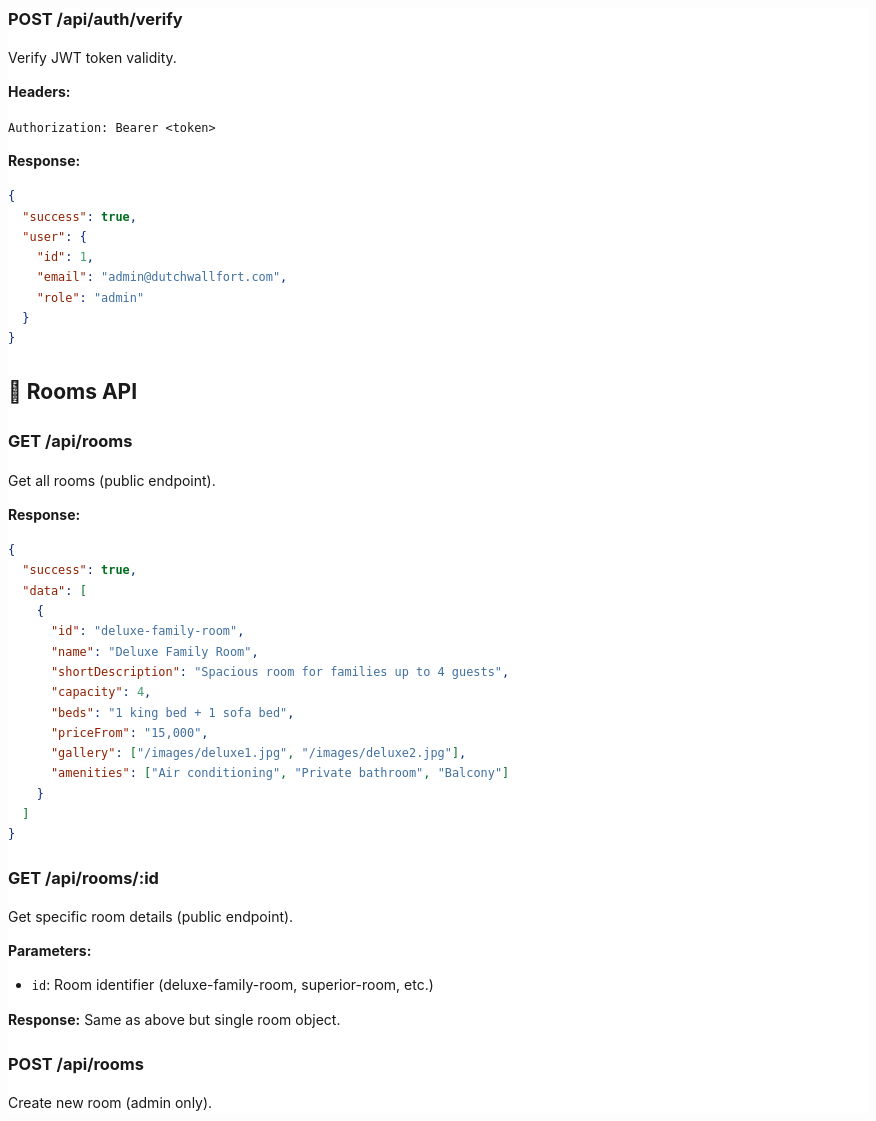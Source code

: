 ### **POST /api/auth/verify**
Verify JWT token validity.

**Headers:**
```
Authorization: Bearer <token>
```

**Response:**
```json
{
  "success": true,
  "user": {
    "id": 1,
    "email": "admin@dutchwallfort.com",
    "role": "admin"
  }
}
```

## 🏨 Rooms API

### **GET /api/rooms**
Get all rooms (public endpoint).

**Response:**
```json
{
  "success": true,
  "data": [
    {
      "id": "deluxe-family-room",
      "name": "Deluxe Family Room",
      "shortDescription": "Spacious room for families up to 4 guests",
      "capacity": 4,
      "beds": "1 king bed + 1 sofa bed",
      "priceFrom": "15,000",
      "gallery": ["/images/deluxe1.jpg", "/images/deluxe2.jpg"],
      "amenities": ["Air conditioning", "Private bathroom", "Balcony"]
    }
  ]
}
```

### **GET /api/rooms/:id**
Get specific room details (public endpoint).

**Parameters:**
- `id`: Room identifier (deluxe-family-room, superior-room, etc.)

**Response:** Same as above but single room object.

### **POST /api/rooms**
Create new room (admin only).
